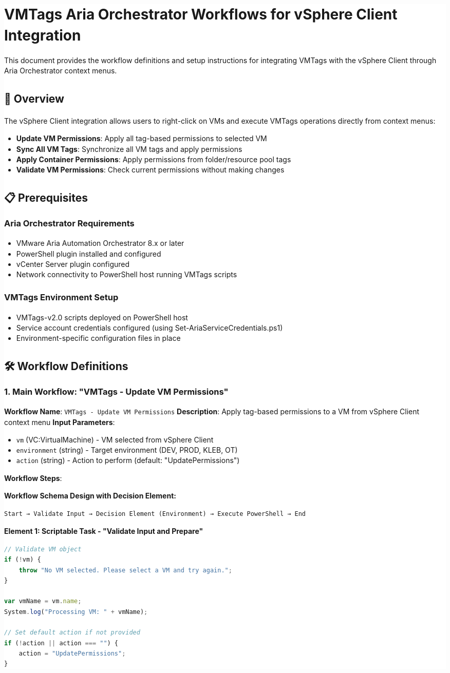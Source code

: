 # VMTags Aria Orchestrator Workflows for vSphere Client Integration

This document provides the workflow definitions and setup instructions for integrating VMTags with the vSphere Client through Aria Orchestrator context menus.

## 🚀 Overview

The vSphere Client integration allows users to right-click on VMs and execute VMTags operations directly from context menus:

- **Update VM Permissions**: Apply all tag-based permissions to selected VM
- **Sync All VM Tags**: Synchronize all VM tags and apply permissions
- **Apply Container Permissions**: Apply permissions from folder/resource pool tags
- **Validate VM Permissions**: Check current permissions without making changes

## 📋 Prerequisites

### Aria Orchestrator Requirements
- VMware Aria Automation Orchestrator 8.x or later
- PowerShell plugin installed and configured
- vCenter Server plugin configured
- Network connectivity to PowerShell host running VMTags scripts

### VMTags Environment Setup
- VMTags-v2.0 scripts deployed on PowerShell host
- Service account credentials configured (using Set-AriaServiceCredentials.ps1)
- Environment-specific configuration files in place

## 🛠 Workflow Definitions

### 1. Main Workflow: "VMTags - Update VM Permissions"

**Workflow Name**: `VMTags - Update VM Permissions`
**Description**: Apply tag-based permissions to a VM from vSphere Client context menu
**Input Parameters**:
- `vm` (VC:VirtualMachine) - VM selected from vSphere Client
- `environment` (string) - Target environment (DEV, PROD, KLEB, OT)
- `action` (string) - Action to perform (default: "UpdatePermissions")

**Workflow Steps**:

**Workflow Schema Design with Decision Element:**

```
Start → Validate Input → Decision Element (Environment) → Execute PowerShell → End
```

**Element 1: Scriptable Task - "Validate Input and Prepare"**
```javascript
// Validate VM object
if (!vm) {
    throw "No VM selected. Please select a VM and try again.";
}

var vmName = vm.name;
System.log("Processing VM: " + vmName);

// Set default action if not provided
if (!action || action === "") {
    action = "UpdatePermissions";
}

```